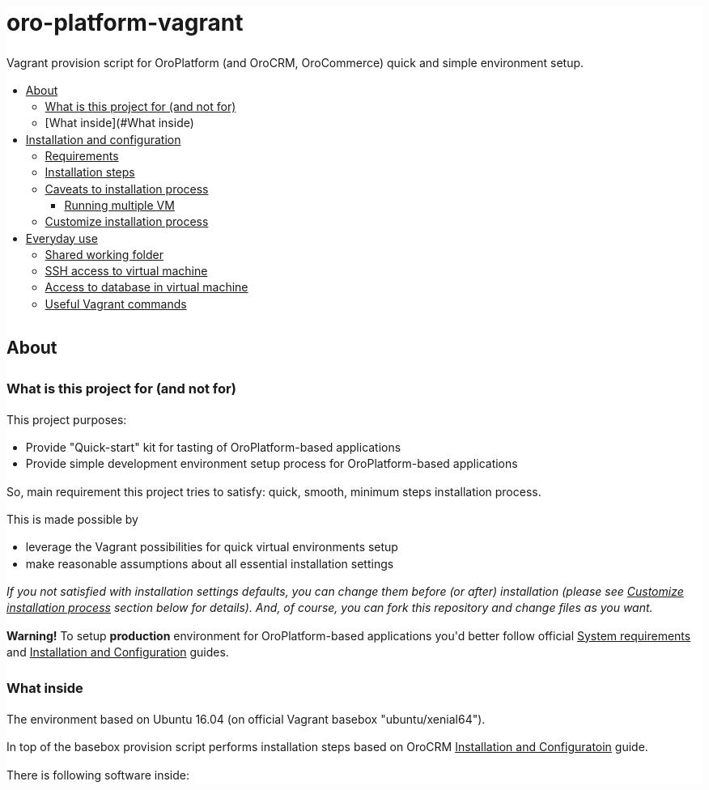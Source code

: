 # oro-platform-vagrant #

Vagrant provision script for OroPlatform (and OroCRM, OroCommerce) quick and simple environment setup.

* [About](#about)
  * [What is this project for (and not for)](#what-is-this-project-for-and-not-for)
  * [What inside](#What inside)
* [Installation and configuration](#installation-and-configuration)
  * [Requirements](#requirements)
  * [Installation steps](#installation-steps)
  * [Caveats to installation process](#caveats-to-installation-process)
    * [Running multiple VM](#running-multiple-vm)
  * [Customize installation process](#customize-installation-process)
* [Everyday use](#everyday-use)
  * [Shared working folder](#shared-working-folder)
  * [SSH access to virtual machine](#ssh-access-to-virtual-machine)
  * [Access to database in virtual machine](#access-to-database-in-virtual-machine)
  * [Useful Vagrant commands](#useful-vagrant-commands)

## About ##

### What is this project for (and not for) ###

This project purposes:

* Provide "Quick-start" kit for tasting of OroPlatform-based applications
* Provide simple development environment setup process for OroPlatform-based applications

So, main requirement this project tries to satisfy: quick, smooth, minimum steps installation process.

This is made possible by

* leverage the Vagrant possibilities for quick virtual environments setup
* make reasonable assumptions about all essential installation settings

_If you not satisfied with installation settings defaults, you can change them before (or after) 
installation (please see [Customize installation process](#customize-installation-process) 
section below for details). And, of course, you can fork this repository and change files as you want._

**Warning!** To setup **production** environment for OroPlatform-based applications you'd better follow 
official [System requirements][1] and [Installation and Configuration][2] guides.

### What inside ###

The environment based on Ubuntu 16.04 (on official Vagrant basebox "ubuntu/xenial64").

In top of the basebox provision script performs installation steps based on OroCRM
[Installation and Configuratoin][2] guide.

There is following software inside:


[1]: https://www.orocrm.com/documentation/index/current/system-requirements
[2]: https://www.orocrm.com/documentation/index/current/book/installation
[3]: https://www.virtualbox.org/wiki/Downloads
[4]: https://www.vagrantup.com/docs/installation/
[5]: Vagrantfile
[6]: https://en.wikipedia.org/wiki/Hosts_(file)
[7]: https://www.vagrantup.com/docs/